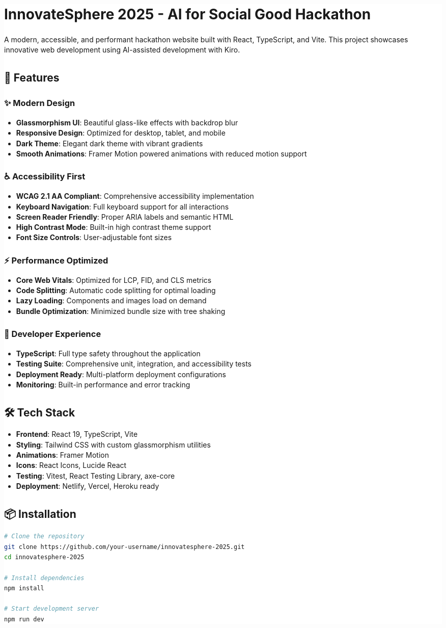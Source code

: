 # InnovateSphere 2025 - AI for Social Good Hackathon

A modern, accessible, and performant hackathon website built with React, TypeScript, and Vite. This project showcases innovative web development using AI-assisted development with Kiro.

## 🚀 Features

### ✨ Modern Design
- **Glassmorphism UI**: Beautiful glass-like effects with backdrop blur
- **Responsive Design**: Optimized for desktop, tablet, and mobile
- **Dark Theme**: Elegant dark theme with vibrant gradients
- **Smooth Animations**: Framer Motion powered animations with reduced motion support

### ♿ Accessibility First
- **WCAG 2.1 AA Compliant**: Comprehensive accessibility implementation
- **Keyboard Navigation**: Full keyboard support for all interactions
- **Screen Reader Friendly**: Proper ARIA labels and semantic HTML
- **High Contrast Mode**: Built-in high contrast theme support
- **Font Size Controls**: User-adjustable font sizes

### ⚡ Performance Optimized
- **Core Web Vitals**: Optimized for LCP, FID, and CLS metrics
- **Code Splitting**: Automatic code splitting for optimal loading
- **Lazy Loading**: Components and images load on demand
- **Bundle Optimization**: Minimized bundle size with tree shaking

### 🔧 Developer Experience
- **TypeScript**: Full type safety throughout the application
- **Testing Suite**: Comprehensive unit, integration, and accessibility tests
- **Deployment Ready**: Multi-platform deployment configurations
- **Monitoring**: Built-in performance and error tracking

## 🛠️ Tech Stack

- **Frontend**: React 19, TypeScript, Vite
- **Styling**: Tailwind CSS with custom glassmorphism utilities
- **Animations**: Framer Motion
- **Icons**: React Icons, Lucide React
- **Testing**: Vitest, React Testing Library, axe-core
- **Deployment**: Netlify, Vercel, Heroku ready

## 📦 Installation

```bash
# Clone the repository
git clone https://github.com/your-username/innovatesphere-2025.git
cd innovatesphere-2025

# Install dependencies
npm install

# Start development server
npm run dev
```
